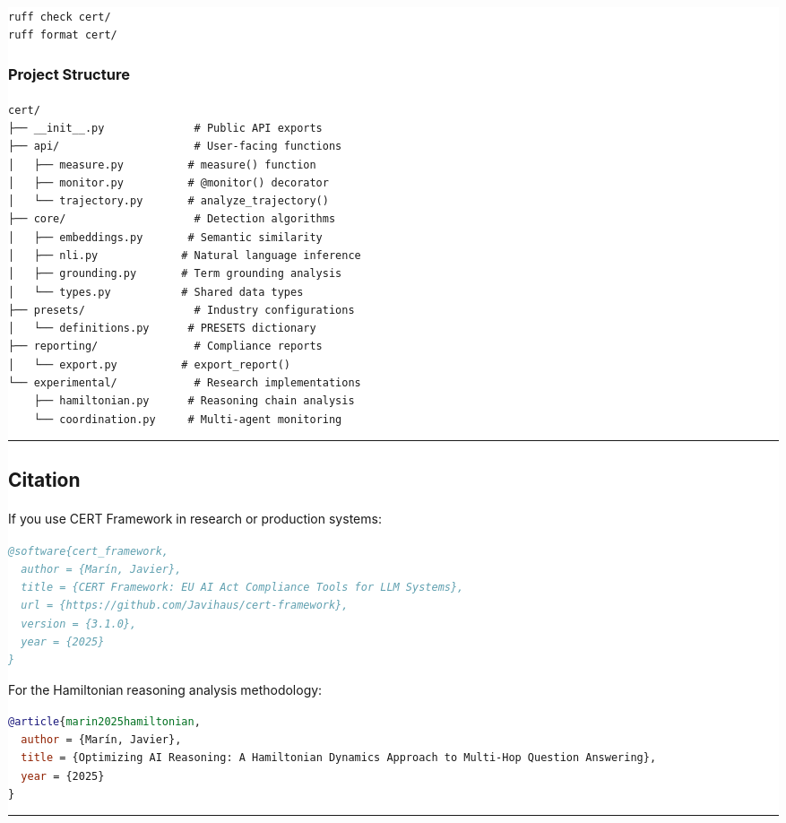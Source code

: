 ```bash
ruff check cert/
ruff format cert/
```

### Project Structure

```
cert/
├── __init__.py              # Public API exports
├── api/                     # User-facing functions
│   ├── measure.py          # measure() function
│   ├── monitor.py          # @monitor() decorator
│   └── trajectory.py       # analyze_trajectory()
├── core/                    # Detection algorithms
│   ├── embeddings.py       # Semantic similarity
│   ├── nli.py             # Natural language inference
│   ├── grounding.py       # Term grounding analysis
│   └── types.py           # Shared data types
├── presets/                 # Industry configurations
│   └── definitions.py      # PRESETS dictionary
├── reporting/               # Compliance reports
│   └── export.py          # export_report()
└── experimental/            # Research implementations
    ├── hamiltonian.py      # Reasoning chain analysis
    └── coordination.py     # Multi-agent monitoring
```

---

## Citation

If you use CERT Framework in research or production systems:

```bibtex
@software{cert_framework,
  author = {Marín, Javier},
  title = {CERT Framework: EU AI Act Compliance Tools for LLM Systems},
  url = {https://github.com/Javihaus/cert-framework},
  version = {3.1.0},
  year = {2025}
}
```

For the Hamiltonian reasoning analysis methodology:

```bibtex
@article{marin2025hamiltonian,
  author = {Marín, Javier},
  title = {Optimizing AI Reasoning: A Hamiltonian Dynamics Approach to Multi-Hop Question Answering},
  year = {2025}
}
```

---